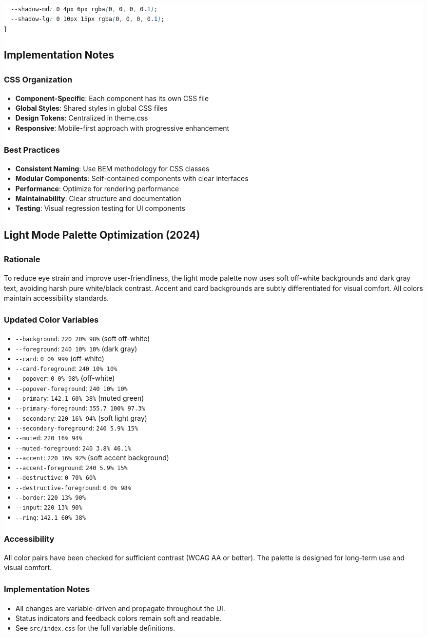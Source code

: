 ```css
  --shadow-md: 0 4px 6px rgba(0, 0, 0, 0.1);
  --shadow-lg: 0 10px 15px rgba(0, 0, 0, 0.1);
}
```

## Implementation Notes

### CSS Organization
- **Component-Specific**: Each component has its own CSS file
- **Global Styles**: Shared styles in global CSS files
- **Design Tokens**: Centralized in theme.css
- **Responsive**: Mobile-first approach with progressive enhancement

### Best Practices
- **Consistent Naming**: Use BEM methodology for CSS classes
- **Modular Components**: Self-contained components with clear interfaces
- **Performance**: Optimize for rendering performance
- **Maintainability**: Clear structure and documentation
- **Testing**: Visual regression testing for UI components 

## Light Mode Palette Optimization (2024)

### Rationale
To reduce eye strain and improve user-friendliness, the light mode palette now uses soft off-white backgrounds and dark gray text, avoiding harsh pure white/black contrast. Accent and card backgrounds are subtly differentiated for visual comfort. All colors maintain accessibility standards.

### Updated Color Variables
- `--background`: `220 20% 98%` (soft off-white)
- `--foreground`: `240 10% 10%` (dark gray)
- `--card`: `0 0% 99%` (off-white)
- `--card-foreground`: `240 10% 10%`
- `--popover`: `0 0% 98%` (off-white)
- `--popover-foreground`: `240 10% 10%`
- `--primary`: `142.1 60% 38%` (muted green)
- `--primary-foreground`: `355.7 100% 97.3%`
- `--secondary`: `220 16% 94%` (soft light gray)
- `--secondary-foreground`: `240 5.9% 15%`
- `--muted`: `220 16% 94%`
- `--muted-foreground`: `240 3.8% 46.1%`
- `--accent`: `220 16% 92%` (soft accent background)
- `--accent-foreground`: `240 5.9% 15%`
- `--destructive`: `0 70% 60%`
- `--destructive-foreground`: `0 0% 98%`
- `--border`: `220 13% 90%`
- `--input`: `220 13% 90%`
- `--ring`: `142.1 60% 38%`

### Accessibility
All color pairs have been checked for sufficient contrast (WCAG AA or better). The palette is designed for long-term use and visual comfort.

### Implementation Notes
- All changes are variable-driven and propagate throughout the UI.
- Status indicators and feedback colors remain soft and readable.
- See `src/index.css` for the full variable definitions. 